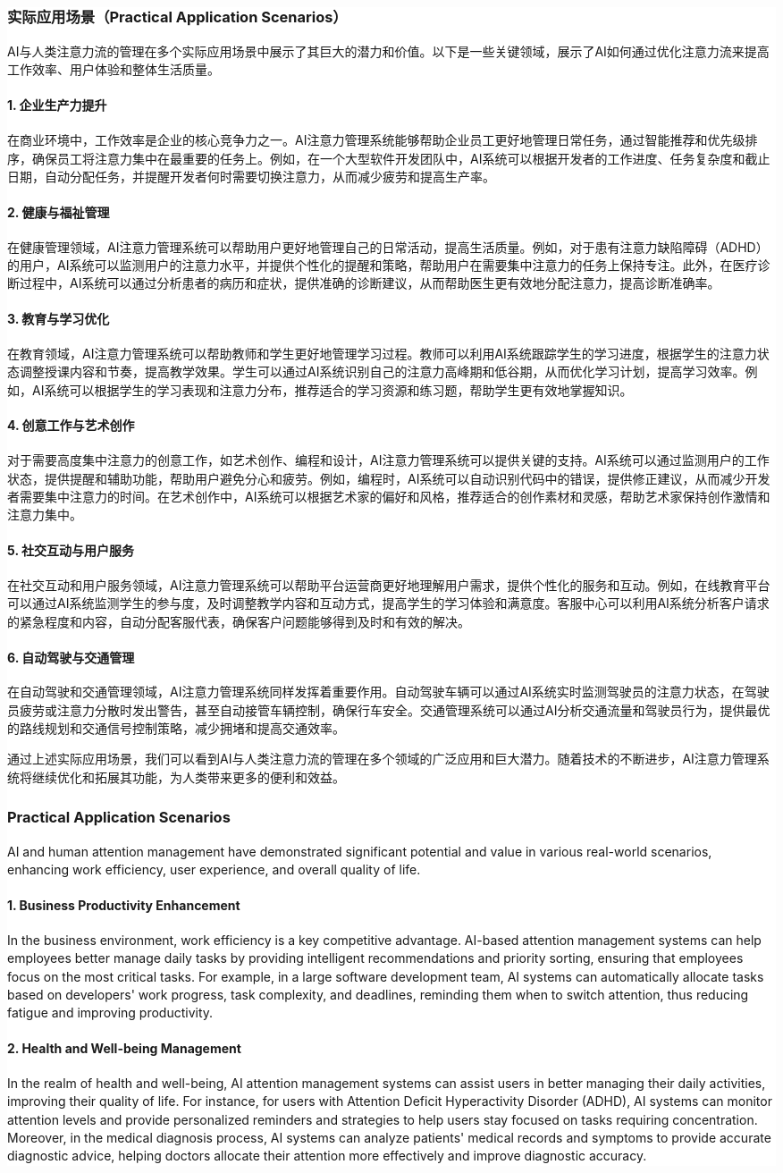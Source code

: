 ### 实际应用场景（Practical Application Scenarios）

AI与人类注意力流的管理在多个实际应用场景中展示了其巨大的潜力和价值。以下是一些关键领域，展示了AI如何通过优化注意力流来提高工作效率、用户体验和整体生活质量。

#### 1. 企业生产力提升

在商业环境中，工作效率是企业的核心竞争力之一。AI注意力管理系统能够帮助企业员工更好地管理日常任务，通过智能推荐和优先级排序，确保员工将注意力集中在最重要的任务上。例如，在一个大型软件开发团队中，AI系统可以根据开发者的工作进度、任务复杂度和截止日期，自动分配任务，并提醒开发者何时需要切换注意力，从而减少疲劳和提高生产率。

#### 2. 健康与福祉管理

在健康管理领域，AI注意力管理系统可以帮助用户更好地管理自己的日常活动，提高生活质量。例如，对于患有注意力缺陷障碍（ADHD）的用户，AI系统可以监测用户的注意力水平，并提供个性化的提醒和策略，帮助用户在需要集中注意力的任务上保持专注。此外，在医疗诊断过程中，AI系统可以通过分析患者的病历和症状，提供准确的诊断建议，从而帮助医生更有效地分配注意力，提高诊断准确率。

#### 3. 教育与学习优化

在教育领域，AI注意力管理系统可以帮助教师和学生更好地管理学习过程。教师可以利用AI系统跟踪学生的学习进度，根据学生的注意力状态调整授课内容和节奏，提高教学效果。学生可以通过AI系统识别自己的注意力高峰期和低谷期，从而优化学习计划，提高学习效率。例如，AI系统可以根据学生的学习表现和注意力分布，推荐适合的学习资源和练习题，帮助学生更有效地掌握知识。

#### 4. 创意工作与艺术创作

对于需要高度集中注意力的创意工作，如艺术创作、编程和设计，AI注意力管理系统可以提供关键的支持。AI系统可以通过监测用户的工作状态，提供提醒和辅助功能，帮助用户避免分心和疲劳。例如，编程时，AI系统可以自动识别代码中的错误，提供修正建议，从而减少开发者需要集中注意力的时间。在艺术创作中，AI系统可以根据艺术家的偏好和风格，推荐适合的创作素材和灵感，帮助艺术家保持创作激情和注意力集中。

#### 5. 社交互动与用户服务

在社交互动和用户服务领域，AI注意力管理系统可以帮助平台运营商更好地理解用户需求，提供个性化的服务和互动。例如，在线教育平台可以通过AI系统监测学生的参与度，及时调整教学内容和互动方式，提高学生的学习体验和满意度。客服中心可以利用AI系统分析客户请求的紧急程度和内容，自动分配客服代表，确保客户问题能够得到及时和有效的解决。

#### 6. 自动驾驶与交通管理

在自动驾驶和交通管理领域，AI注意力管理系统同样发挥着重要作用。自动驾驶车辆可以通过AI系统实时监测驾驶员的注意力状态，在驾驶员疲劳或注意力分散时发出警告，甚至自动接管车辆控制，确保行车安全。交通管理系统可以通过AI分析交通流量和驾驶员行为，提供最优的路线规划和交通信号控制策略，减少拥堵和提高交通效率。

通过上述实际应用场景，我们可以看到AI与人类注意力流的管理在多个领域的广泛应用和巨大潜力。随着技术的不断进步，AI注意力管理系统将继续优化和拓展其功能，为人类带来更多的便利和效益。

### Practical Application Scenarios

AI and human attention management have demonstrated significant potential and value in various real-world scenarios, enhancing work efficiency, user experience, and overall quality of life.

#### 1. Business Productivity Enhancement

In the business environment, work efficiency is a key competitive advantage. AI-based attention management systems can help employees better manage daily tasks by providing intelligent recommendations and priority sorting, ensuring that employees focus on the most critical tasks. For example, in a large software development team, AI systems can automatically allocate tasks based on developers' work progress, task complexity, and deadlines, reminding them when to switch attention, thus reducing fatigue and improving productivity.

#### 2. Health and Well-being Management

In the realm of health and well-being, AI attention management systems can assist users in better managing their daily activities, improving their quality of life. For instance, for users with Attention Deficit Hyperactivity Disorder (ADHD), AI systems can monitor attention levels and provide personalized reminders and strategies to help users stay focused on tasks requiring concentration. Moreover, in the medical diagnosis process, AI systems can analyze patients' medical records and symptoms to provide accurate diagnostic advice, helping doctors allocate their attention more effectively and improve diagnostic accuracy.
